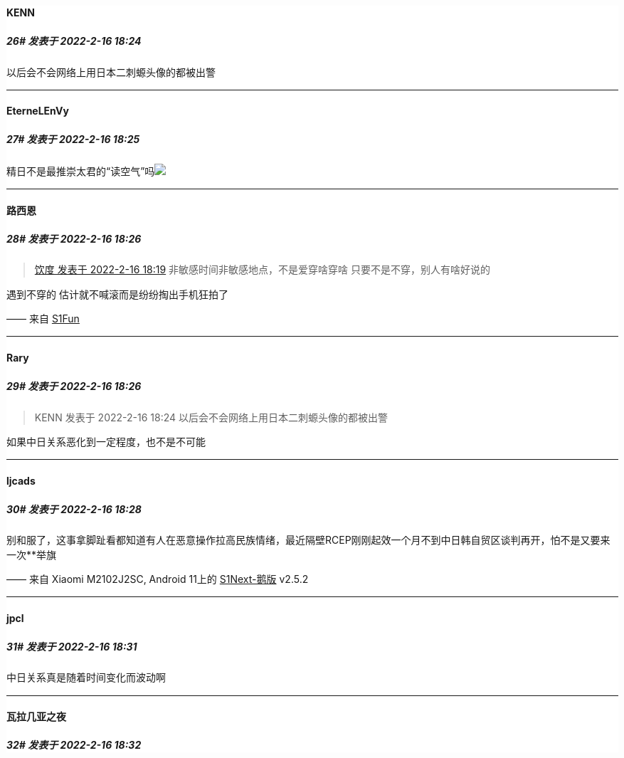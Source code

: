 ####  KENN  
##### 26#       发表于 2022-2-16 18:24

以后会不会网络上用日本二刺螈头像的都被出警

*****

####  EterneLEnVy  
##### 27#       发表于 2022-2-16 18:25

精日不是最推崇太君的“读空气”吗<img src="https://static.saraba1st.com/image/smiley/face2017/049.png" referrerpolicy="no-referrer">

*****

####  路西恩  
##### 28#       发表于 2022-2-16 18:26

<blockquote><a href="httphttps://bbs.saraba1st.com/2b/forum.php?mod=redirect&amp;goto=findpost&amp;pid=54714596&amp;ptid=2052956" target="_blank">饮度 发表于 2022-2-16 18:19</a>
非敏感时间非敏感地点，不是爱穿啥穿啥 只要不是不穿，别人有啥好说的</blockquote>
遇到不穿的
估计就不喊滚而是纷纷掏出手机狂拍了

—— 来自 [S1Fun](https://s1fun.koalcat.com)

*****

####  Rary  
##### 29#       发表于 2022-2-16 18:26

<blockquote>KENN 发表于 2022-2-16 18:24
以后会不会网络上用日本二刺螈头像的都被出警</blockquote>
如果中日关系恶化到一定程度，也不是不可能

*****

####  ljcads  
##### 30#       发表于 2022-2-16 18:28

别和服了，这事拿脚趾看都知道有人在恶意操作拉高民族情绪，最近隔壁RCEP刚刚起效一个月不到中日韩自贸区谈判再开，怕不是又要来一次**举旗

—— 来自 Xiaomi M2102J2SC, Android 11上的 [S1Next-鹅版](https://github.com/ykrank/S1-Next/releases) v2.5.2



*****

####  jpcl  
##### 31#       发表于 2022-2-16 18:31

中日关系真是随着时间变化而波动啊

*****

####  瓦拉几亚之夜  
##### 32#       发表于 2022-2-16 18:32
